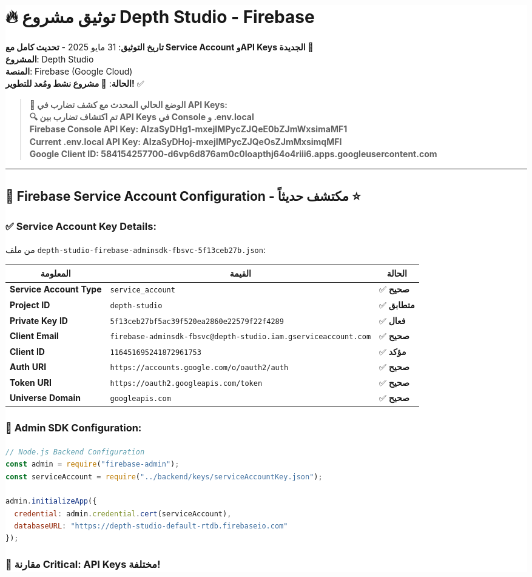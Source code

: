 # 🔥 **توثيق مشروع Depth Studio - Firebase**

**تاريخ التوثيق**: 31 مايو 2025 - **تحديث كامل مع Service Account وAPI Keys الجديدة** 🚨  
**المشروع**: Depth Studio  
**المنصة**: Firebase (Google Cloud)  
**الحالة**: **🔴 مشروع نشط ومُعد للتطوير!** ✅

> **🚨 الوضع الحالي المحدث مع كشف تضارب في API Keys:**  
> **🔍 تم اكتشاف تضارب بين API Keys في Console و .env.local**  
> **Firebase Console API Key: AIzaSyDHg1-mxejIMPycZJQeE0bZJmWxsimaMF1**  
> **Current .env.local API Key: AIzaSyDHoj-mxejIMPycZJQeOsZJmMxsimqMFI**  
> **Google Client ID: 584154257700-d6vp6d876am0c0loapthj64o4riii6.apps.googleusercontent.com**

---

## 🔑 **Firebase Service Account Configuration - مكتشف حديثاً** ⭐

### ✅ **Service Account Key Details:**
من ملف `depth-studio-firebase-adminsdk-fbsvc-5f13ceb27b.json`:

| المعلومة | القيمة | الحالة |
|-----------|---------|--------|
| **Service Account Type** | `service_account` | ✅ **صحيح** |
| **Project ID** | `depth-studio` | ✅ **متطابق** |
| **Private Key ID** | `5f13ceb27bf5ac39f520ea2860e22579f22f4289` | ✅ **فعال** |
| **Client Email** | `firebase-adminsdk-fbsvc@depth-studio.iam.gserviceaccount.com` | ✅ **صحيح** |
| **Client ID** | `116451695241872961753` | ✅ **مؤكد** |
| **Auth URI** | `https://accounts.google.com/o/oauth2/auth` | ✅ **صحيح** |
| **Token URI** | `https://oauth2.googleapis.com/token` | ✅ **صحيح** |
| **Universe Domain** | `googleapis.com` | ✅ **صحيح** |

### 🔧 **Admin SDK Configuration:**
```javascript
// Node.js Backend Configuration
const admin = require("firebase-admin");
const serviceAccount = require("../backend/keys/serviceAccountKey.json");

admin.initializeApp({
  credential: admin.credential.cert(serviceAccount),
  databaseURL: "https://depth-studio-default-rtdb.firebaseio.com"
});
```

### 🚨 **مقارنة Critical: API Keys مختلفة!**
